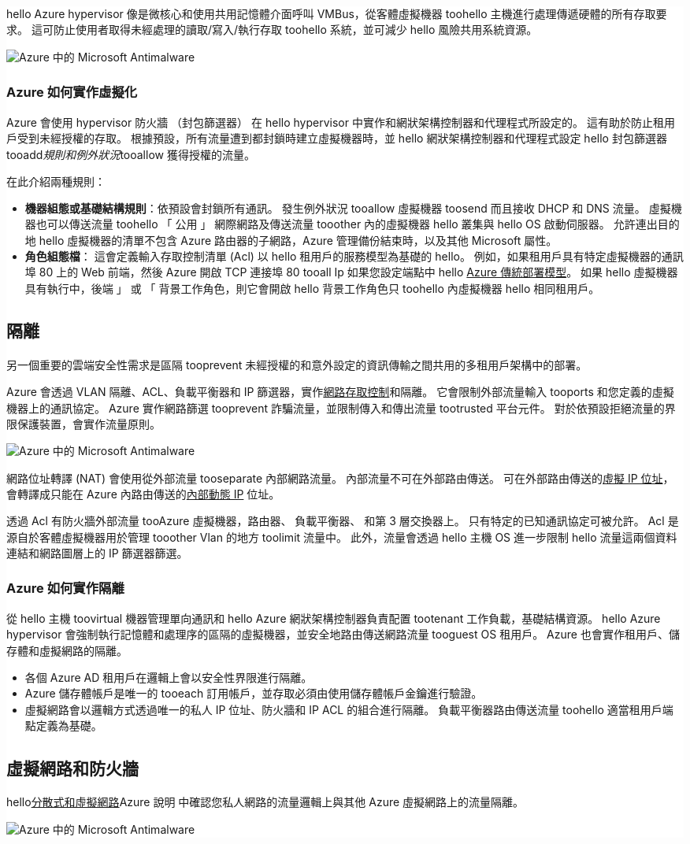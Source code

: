 hello Azure hypervisor 像是微核心和使用共用記憶體介面呼叫 VMBus，從客體虛擬機器 toohello 主機進行處理傳遞硬體的所有存取要求。 這可防止使用者取得未經處理的讀取/寫入/執行存取 toohello 系統，並可減少 hello 風險共用系統資源。

![Azure 中的 Microsoft Antimalware](./media/azure-security-getting-started/sec-azgsfig2.PNG)

### <a name="how-azure-implements-virtualization"></a>Azure 如何實作虛擬化
Azure 會使用 hypervisor 防火牆 （封包篩選器） 在 hello hypervisor 中實作和網狀架構控制器和代理程式所設定的。 這有助於防止租用戶受到未經授權的存取。 根據預設，所有流量遭到都封鎖時建立虛擬機器時，並 hello 網狀架構控制器和代理程式設定 hello 封包篩選器 tooadd*規則和例外狀況*tooallow 獲得授權的流量。

在此介紹兩種規則：

* **機器組態或基礎結構規則**：依預設會封鎖所有通訊。 發生例外狀況 tooallow 虛擬機器 toosend 而且接收 DHCP 和 DNS 流量。 虛擬機器也可以傳送流量 toohello 「 公用 」 網際網路及傳送流量 tooother 內的虛擬機器 hello 叢集與 hello OS 啟動伺服器。 允許連出目的地 hello 虛擬機器的清單不包含 Azure 路由器的子網路，Azure 管理備份結束時，以及其他 Microsoft 屬性。
* **角色組態檔**： 這會定義輸入存取控制清單 (Acl) 以 hello 租用戶的服務模型為基礎的 hello。 例如，如果租用戶具有特定虛擬機器的通訊埠 80 上的 Web 前端，然後 Azure 開啟 TCP 連接埠 80 tooall Ip 如果您設定端點中 hello [Azure 傳統部署模型](../azure-resource-manager/resource-manager-deployment-model.md)。 如果 hello 虛擬機器具有執行中，後端 」 或 「 背景工作角色，則它會開啟 hello 背景工作角色只 toohello 內虛擬機器 hello 相同租用戶。

## <a name="isolation"></a>隔離
另一個重要的雲端安全性需求是區隔 tooprevent 未經授權的和意外設定的資訊傳輸之間共用的多租用戶架構中的部署。

Azure 會透過 VLAN 隔離、ACL、負載平衡器和 IP 篩選器，實作[網路存取控制](https://azure.microsoft.com/blog/network-isolation-options-for-machines-in-windows-azure-virtual-networks/)和隔離。 它會限制外部流量輸入 tooports 和您定義的虛擬機器上的通訊協定。 Azure 實作網路篩選 tooprevent 詐騙流量，並限制傳入和傳出流量 tootrusted 平台元件。 對於依預設拒絕流量的界限保護裝置，會實作流量原則。

![Azure 中的 Microsoft Antimalware](./media/azure-security-getting-started/sec-azgsfig3.PNG)

網路位址轉譯 (NAT) 會使用從外部流量 tooseparate 內部網路流量。 內部流量不可在外部路由傳送。 可在外部路由傳送的[虛擬 IP 位址](http://blogs.msdn.com/b/cloud_solution_architect/archive/2014/11/08/vips-dips-and-pips-in-microsoft-azure.aspx)，會轉譯成只能在 Azure 內路由傳送的[內部動態 IP](http://blogs.msdn.com/b/cloud_solution_architect/archive/2014/11/08/vips-dips-and-pips-in-microsoft-azure.aspx) 位址。

透過 Acl 有防火牆外部流量 tooAzure 虛擬機器，路由器、 負載平衡器、 和第 3 層交換器上。 只有特定的已知通訊協定可被允許。 Acl 是源自於客體虛擬機器用於管理 tooother Vlan 的地方 toolimit 流量中。 此外，流量會透過 hello 主機 OS 進一步限制 hello 流量這兩個資料連結和網路圖層上的 IP 篩選器篩選。

### <a name="how-azure-implements-isolation"></a>Azure 如何實作隔離
從 hello 主機 toovirtual 機器管理單向通訊和 hello Azure 網狀架構控制器負責配置 tootenant 工作負載，基礎結構資源。 hello Azure hypervisor 會強制執行記憶體和處理序的區隔的虛擬機器，並安全地路由傳送網路流量 tooguest OS 租用戶。 Azure 也會實作租用戶、儲存體和虛擬網路的隔離。

* 各個 Azure AD 租用戶在邏輯上會以安全性界限進行隔離。
* Azure 儲存體帳戶是唯一的 tooeach 訂用帳戶，並存取必須由使用儲存體帳戶金鑰進行驗證。
* 虛擬網路會以邏輯方式透過唯一的私人 IP 位址、防火牆和 IP ACL 的組合進行隔離。 負載平衡器路由傳送流量 toohello 適當租用戶端點定義為基礎。

## <a name="virtual-networks-and-firewalls"></a>虛擬網路和防火牆
hello[分散式和虛擬網路](http://download.microsoft.com/download/4/3/9/43902EC9-410E-4875-8800-0788BE146A3D/Windows%20Azure%20Network%20Security%20Whitepaper%20-%20FINAL.docx)Azure 說明 中確認您私人網路的流量邏輯上與其他 Azure 虛擬網路上的流量隔離。

![Azure 中的 Microsoft Antimalware](./media/azure-security-getting-started/sec-azgsfig4.PNG)
